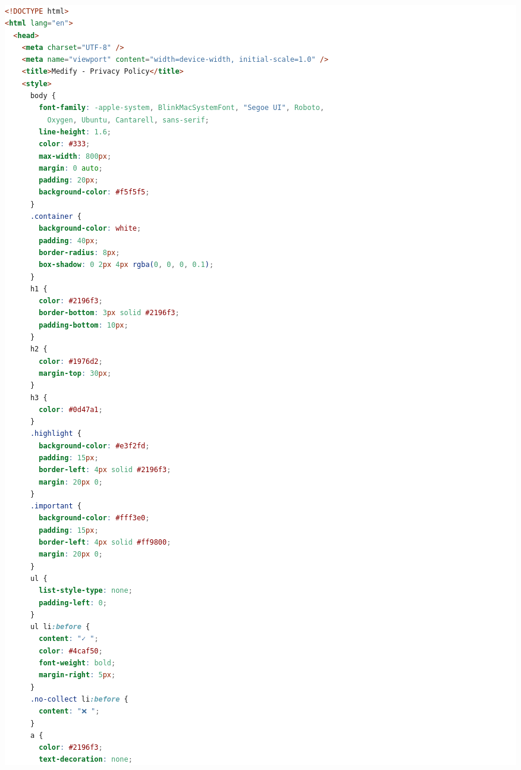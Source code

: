 ```html
<!DOCTYPE html>
<html lang="en">
  <head>
    <meta charset="UTF-8" />
    <meta name="viewport" content="width=device-width, initial-scale=1.0" />
    <title>Medify - Privacy Policy</title>
    <style>
      body {
        font-family: -apple-system, BlinkMacSystemFont, "Segoe UI", Roboto,
          Oxygen, Ubuntu, Cantarell, sans-serif;
        line-height: 1.6;
        color: #333;
        max-width: 800px;
        margin: 0 auto;
        padding: 20px;
        background-color: #f5f5f5;
      }
      .container {
        background-color: white;
        padding: 40px;
        border-radius: 8px;
        box-shadow: 0 2px 4px rgba(0, 0, 0, 0.1);
      }
      h1 {
        color: #2196f3;
        border-bottom: 3px solid #2196f3;
        padding-bottom: 10px;
      }
      h2 {
        color: #1976d2;
        margin-top: 30px;
      }
      h3 {
        color: #0d47a1;
      }
      .highlight {
        background-color: #e3f2fd;
        padding: 15px;
        border-left: 4px solid #2196f3;
        margin: 20px 0;
      }
      .important {
        background-color: #fff3e0;
        padding: 15px;
        border-left: 4px solid #ff9800;
        margin: 20px 0;
      }
      ul {
        list-style-type: none;
        padding-left: 0;
      }
      ul li:before {
        content: "✓ ";
        color: #4caf50;
        font-weight: bold;
        margin-right: 5px;
      }
      .no-collect li:before {
        content: "❌ ";
      }
      a {
        color: #2196f3;
        text-decoration: none;
```